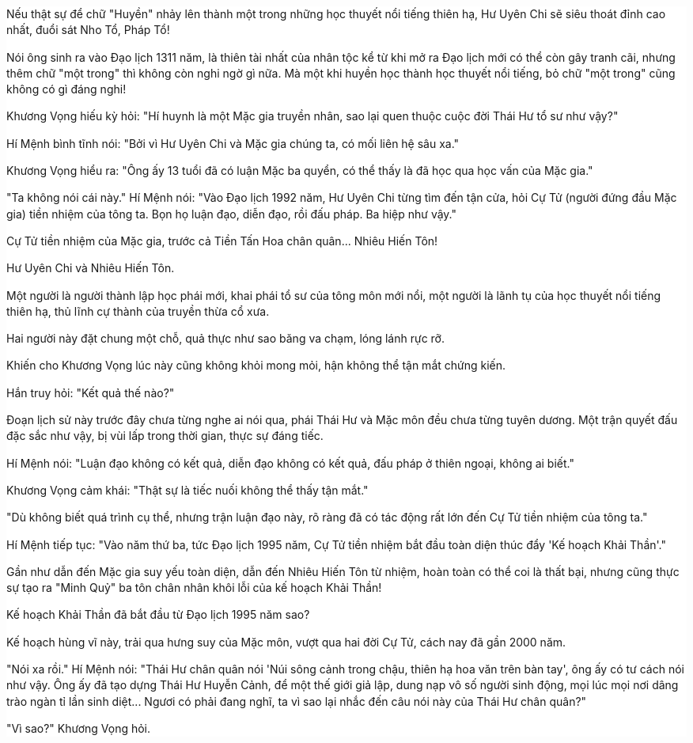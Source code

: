 Nếu thật sự để chữ "Huyền" nhảy lên thành một trong những học thuyết nổi tiếng thiên hạ, Hư Uyên Chi sẽ siêu thoát đỉnh cao nhất, đuổi sát Nho Tổ, Pháp Tổ!

Nói ông sinh ra vào Đạo lịch 1311 năm, là thiên tài nhất của nhân tộc kể từ khi mở ra Đạo lịch mới có thể còn gây tranh cãi, nhưng thêm chữ "một trong" thì không còn nghi ngờ gì nữa. Mà một khi huyền học thành học thuyết nổi tiếng, bỏ chữ "một trong" cũng không có gì đáng nghi!

Khương Vọng hiếu kỳ hỏi: "Hí huynh là một Mặc gia truyền nhân, sao lại quen thuộc cuộc đời Thái Hư tổ sư như vậy?"

Hí Mệnh bình tĩnh nói: "Bởi vì Hư Uyên Chi và Mặc gia chúng ta, có mối liên hệ sâu xa."

Khương Vọng hiểu ra: "Ông ấy 13 tuổi đã có luận Mặc ba quyển, có thể thấy là đã học qua học vấn của Mặc gia."

"Ta không nói cái này." Hí Mệnh nói: "Vào Đạo lịch 1992 năm, Hư Uyên Chi từng tìm đến tận cửa, hỏi Cự Tử (người đứng đầu Mặc gia) tiền nhiệm của tông ta. Bọn họ luận đạo, diễn đạo, rồi đấu pháp. Ba hiệp như vậy."

Cự Tử tiền nhiệm của Mặc gia, trước cả Tiền Tấn Hoa chân quân... Nhiêu Hiến Tôn!

Hư Uyên Chi và Nhiêu Hiến Tôn.

Một người là người thành lập học phái mới, khai phái tổ sư của tông môn mới nổi, một người là lãnh tụ của học thuyết nổi tiếng thiên hạ, thủ lĩnh cự thành của truyền thừa cổ xưa.

Hai người này đặt chung một chỗ, quả thực như sao băng va chạm, lóng lánh rực rỡ.

Khiến cho Khương Vọng lúc này cũng không khỏi mong mỏi, hận không thể tận mắt chứng kiến.

Hắn truy hỏi: "Kết quả thế nào?"

Đoạn lịch sử này trước đây chưa từng nghe ai nói qua, phái Thái Hư và Mặc môn đều chưa từng tuyên dương. Một trận quyết đấu đặc sắc như vậy, bị vùi lấp trong thời gian, thực sự đáng tiếc.

Hí Mệnh nói: "Luận đạo không có kết quả, diễn đạo không có kết quả, đấu pháp ở thiên ngoại, không ai biết."

Khương Vọng cảm khái: "Thật sự là tiếc nuối không thể thấy tận mắt."

"Dù không biết quá trình cụ thể, nhưng trận luận đạo này, rõ ràng đã có tác động rất lớn đến Cự Tử tiền nhiệm của tông ta."

Hí Mệnh tiếp tục: "Vào năm thứ ba, tức Đạo lịch 1995 năm, Cự Tử tiền nhiệm bắt đầu toàn diện thúc đẩy 'Kế hoạch Khải Thần'."

Gần như dẫn đến Mặc gia suy yếu toàn diện, dẫn đến Nhiêu Hiến Tôn từ nhiệm, hoàn toàn có thể coi là thất bại, nhưng cũng thực sự tạo ra "Minh Quỷ" ba tôn chân nhân khôi lỗi của kế hoạch Khải Thần!

Kế hoạch Khải Thần đã bắt đầu từ Đạo lịch 1995 năm sao?

Kế hoạch hùng vĩ này, trải qua hưng suy của Mặc môn, vượt qua hai đời Cự Tử, cách nay đã gần 2000 năm.

"Nói xa rồi." Hí Mệnh nói: "Thái Hư chân quân nói 'Núi sông cảnh trong chậu, thiên hạ hoa văn trên bàn tay', ông ấy có tư cách nói như vậy. Ông ấy đã tạo dựng Thái Hư Huyễn Cảnh, để một thế giới giả lập, dung nạp vô số người sinh động, mọi lúc mọi nơi dâng trào ngàn tỉ lần sinh diệt... Ngươi có phải đang nghĩ, ta vì sao lại nhắc đến câu nói này của Thái Hư chân quân?"

"Vì sao?" Khương Vọng hỏi.
